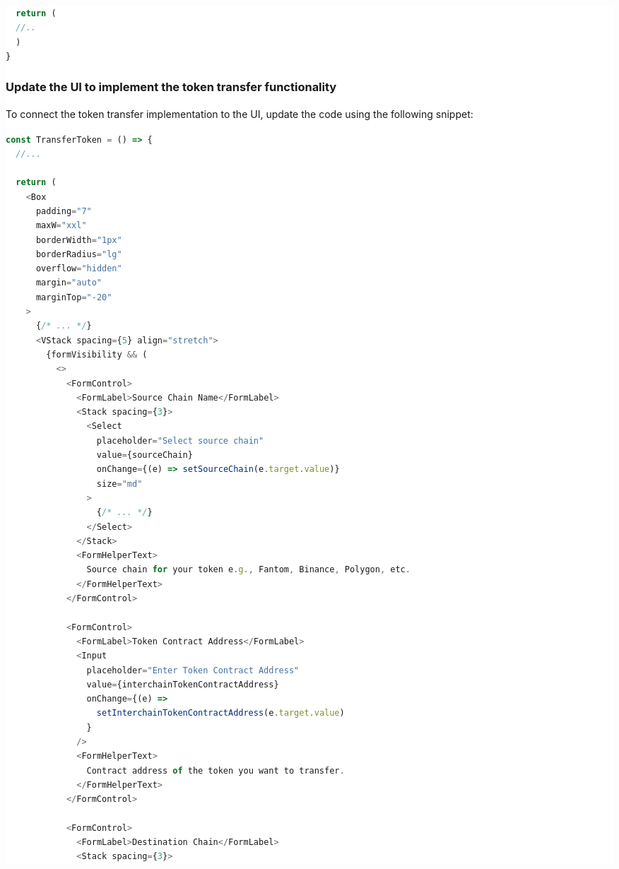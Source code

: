 ```javascript
  return (
  //..
  )
}
```

### Update the UI to implement the token transfer functionality

To connect the token transfer implementation to the UI, update the code using the following snippet:

```javascript
const TransferToken = () => {
  //...

  return (
    <Box
      padding="7"
      maxW="xxl"
      borderWidth="1px"
      borderRadius="lg"
      overflow="hidden"
      margin="auto"
      marginTop="-20"
    >
      {/* ... */}
      <VStack spacing={5} align="stretch">
        {formVisibility && (
          <>
            <FormControl>
              <FormLabel>Source Chain Name</FormLabel>
              <Stack spacing={3}>
                <Select
                  placeholder="Select source chain"
                  value={sourceChain}
                  onChange={(e) => setSourceChain(e.target.value)}
                  size="md"
                >
                  {/* ... */}
                </Select>
              </Stack>
              <FormHelperText>
                Source chain for your token e.g., Fantom, Binance, Polygon, etc.
              </FormHelperText>
            </FormControl>

            <FormControl>
              <FormLabel>Token Contract Address</FormLabel>
              <Input
                placeholder="Enter Token Contract Address"
                value={interchainTokenContractAddress}
                onChange={(e) =>
                  setInterchainTokenContractAddress(e.target.value)
                }
              />
              <FormHelperText>
                Contract address of the token you want to transfer.
              </FormHelperText>
            </FormControl>

            <FormControl>
              <FormLabel>Destination Chain</FormLabel>
              <Stack spacing={3}>
```